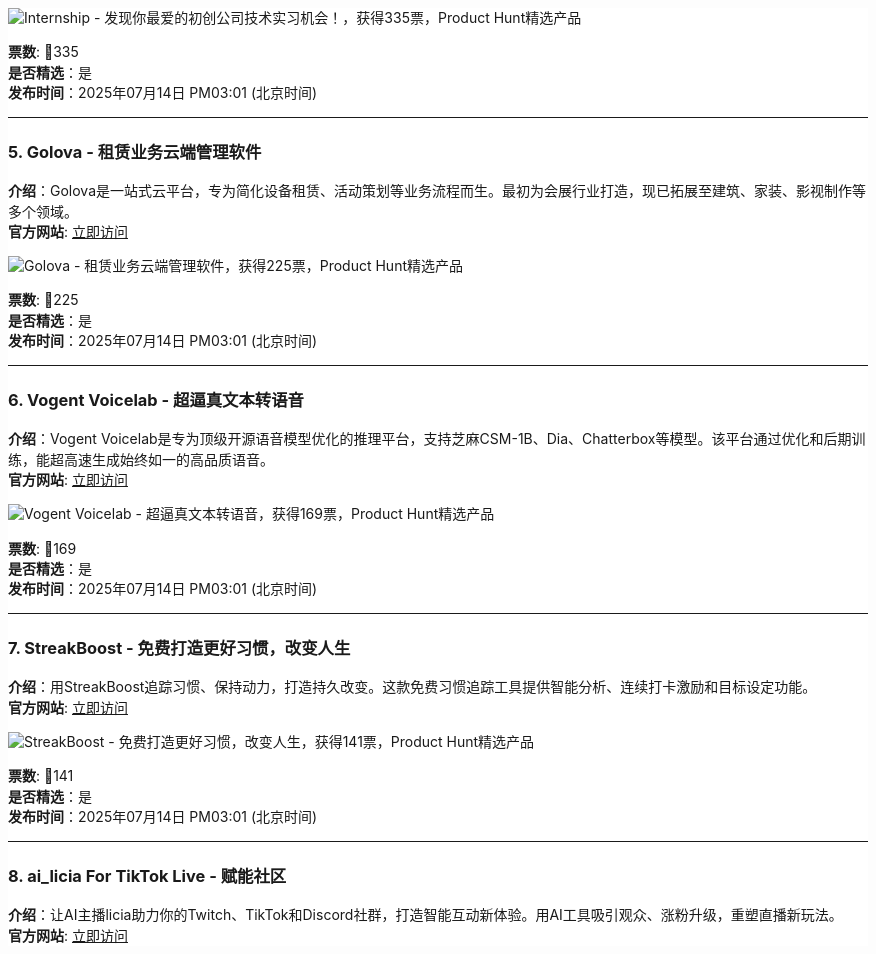 ![Internship - 发现你最爱的初创公司技术实习机会！，获得335票，Product Hunt精选产品](https://ph-files.imgix.net/8f0dab64-2953-4655-8ba3-447d51c6dc98.jpeg?auto=format&w=800&h=400&fit=crop&q=85&fm=webp)

**票数**: 🔺335  
**是否精选**：是  
**发布时间**：2025年07月14日 PM03:01 (北京时间)

---

### 5. Golova - 租赁业务云端管理软件

**介绍**：Golova是一站式云平台，专为简化设备租赁、活动策划等业务流程而生。最初为会展行业打造，现已拓展至建筑、家装、影视制作等多个领域。  
**官方网站**: [立即访问](https://www.producthunt.com/r/POQUQVUNM3EGM5?utm_campaign=producthunt-api&utm_medium=api-v2&utm_source=Application%3A+prohunt+%28ID%3A+197029%29)  

![Golova - 租赁业务云端管理软件，获得225票，Product Hunt精选产品](https://ph-files.imgix.net/db8c9614-2f8e-4121-a5fc-899b96b2d303.jpeg?auto=format&w=800&h=400&fit=crop&q=85&fm=webp)

**票数**: 🔺225  
**是否精选**：是  
**发布时间**：2025年07月14日 PM03:01 (北京时间)

---

### 6. Vogent Voicelab - 超逼真文本转语音

**介绍**：Vogent Voicelab是专为顶级开源语音模型优化的推理平台，支持芝麻CSM-1B、Dia、Chatterbox等模型。该平台通过优化和后期训练，能超高速生成始终如一的高品质语音。  
**官方网站**: [立即访问](https://www.producthunt.com/r/RNX4K5PEQLNHHJ?utm_campaign=producthunt-api&utm_medium=api-v2&utm_source=Application%3A+prohunt+%28ID%3A+197029%29)  

![Vogent Voicelab - 超逼真文本转语音，获得169票，Product Hunt精选产品](https://ph-files.imgix.net/5397f070-74fc-4b0d-a16b-85c49ce387b2.jpeg?auto=format&w=800&h=400&fit=crop&q=85&fm=webp)

**票数**: 🔺169  
**是否精选**：是  
**发布时间**：2025年07月14日 PM03:01 (北京时间)

---

### 7. StreakBoost - 免费打造更好习惯，改变人生

**介绍**：用StreakBoost追踪习惯、保持动力，打造持久改变。这款免费习惯追踪工具提供智能分析、连续打卡激励和目标设定功能。  
**官方网站**: [立即访问](https://www.producthunt.com/r/VNE4CJGCO2LWQT?utm_campaign=producthunt-api&utm_medium=api-v2&utm_source=Application%3A+prohunt+%28ID%3A+197029%29)  

![StreakBoost - 免费打造更好习惯，改变人生，获得141票，Product Hunt精选产品](https://ph-files.imgix.net/ff7f521e-b9e2-4ede-be67-cf9fe5eb21a9.png?auto=format&w=800&h=400&fit=crop&q=85&fm=webp)

**票数**: 🔺141  
**是否精选**：是  
**发布时间**：2025年07月14日 PM03:01 (北京时间)

---

### 8. ai_licia For TikTok Live - 赋能社区

**介绍**：让AI主播licia助力你的Twitch、TikTok和Discord社群，打造智能互动新体验。用AI工具吸引观众、涨粉升级，重塑直播新玩法。  
**官方网站**: [立即访问](https://www.producthunt.com/r/VRUO2DLJMWYQOW?utm_campaign=producthunt-api&utm_medium=api-v2&utm_source=Application%3A+prohunt+%28ID%3A+197029%29)  
